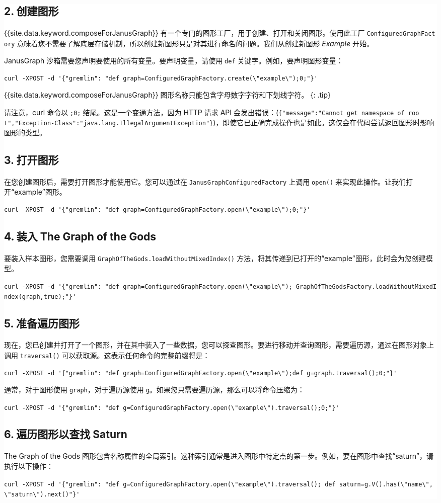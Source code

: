 ## 2. 创建图形

{{site.data.keyword.composeForJanusGraph}} 有一个专门的图形工厂，用于创建、打开和关闭图形。使用此工厂 `ConfiguredGraphFactory` 意味着您不需要了解底层存储机制，所以创建新图形只是对其进行命名的问题。我们从创建新图形 _Example_ 开始。

JanusGraph 沙箱需要您声明要使用的所有变量。要声明变量，请使用 `def` 关键字。例如，要声明图形变量：

```
curl -XPOST -d '{"gremlin": "def graph=ConfiguredGraphFactory.create(\"example\");0;"}'
```

{{site.data.keyword.composeForJanusGraph}} 图形名称只能包含字母数字字符和下划线字符。
{: .tip}

请注意，curl 命令以 `;0;` 结尾。这是一个变通方法，因为 HTTP 请求 API 会发出错误：(`{"message":"Cannot get namespace of root","Exception-Class":"java.lang.IllegalArgumentException"}`)，即使它已正确完成操作也是如此。这仅会在代码尝试返回图形时影响图形的类型。

## 3. 打开图形

在您创建图形后，需要打开图形才能使用它。您可以通过在 `JanusGraphConfiguredFactory` 上调用 `open()` 来实现此操作。让我们打开“example”图形。

```
curl -XPOST -d '{"gremlin": "def graph=ConfiguredGraphFactory.open(\"example\");0;"}'
```

##  4. 装入 The Graph of the Gods

要装入样本图形，您需要调用 `GraphOfTheGods.loadWithoutMixedIndex()` 方法，将其传递到已打开的“example”图形，此时会为您创建模型。

```
curl -XPOST -d '{"gremlin": "def graph=ConfiguredGraphFactory.open(\"example\"); GraphOfTheGodsFactory.loadWithoutMixedIndex(graph,true);"}'
```

## 5. 准备遍历图形

现在，您已创建并打开了一个图形，并在其中装入了一些数据，您可以探查图形。要进行移动并查询图形，需要遍历源，通过在图形对象上调用 `traversal()` 可以获取源。这表示任何命令的完整前缀将是：

```
curl -XPOST -d '{"gremlin": "def graph=ConfiguredGraphFactory.open(\"example\");def g=graph.traversal();0;"}'
```

通常，对于图形使用 `graph`，对于遍历源使用 `g`。如果您只需要遍历源，那么可以将命令压缩为：

```
curl -XPOST -d '{"gremlin": "def g=ConfiguredGraphFactory.open(\"example\").traversal();0;"}'
```

## 6. 遍历图形以查找 Saturn

The Graph of the Gods 图形包含名称属性的全局索引。这种索引通常是进入图形中特定点的第一步。例如，要在图形中查找“saturn”，请执行以下操作：

```
curl -XPOST -d '{"gremlin": "def g=ConfiguredGraphFactory.open(\"example\").traversal(); def saturn=g.V().has(\"name\", \"saturn\").next()"}'
```
